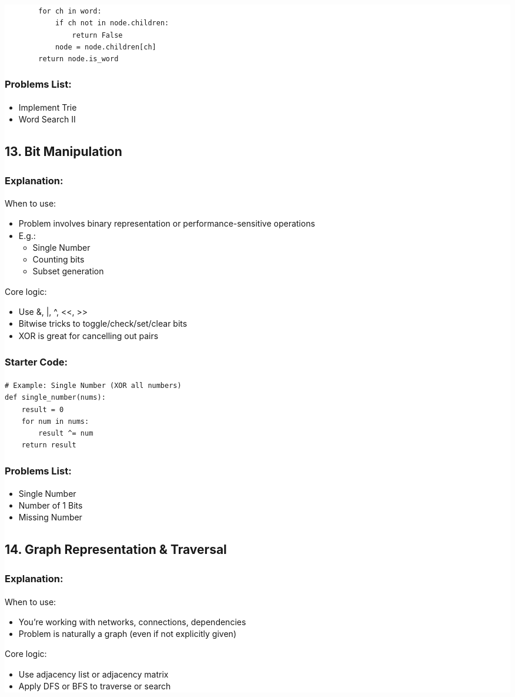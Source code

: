 ```
        for ch in word:
            if ch not in node.children:
                return False
            node = node.children[ch]
        return node.is_word
```

### Problems List:
* Implement Trie
* Word Search II

## 13. Bit Manipulation
### Explanation:
When to use:
* Problem involves binary representation or performance-sensitive operations
* E.g.:
    * Single Number
    * Counting bits
    * Subset generation

Core logic:
* Use &, |, ^, <<, >>
* Bitwise tricks to toggle/check/set/clear bits
* XOR is great for cancelling out pairs

### Starter Code:
```
# Example: Single Number (XOR all numbers)
def single_number(nums):
    result = 0
    for num in nums:
        result ^= num
    return result
```

### Problems List:
* Single Number
* Number of 1 Bits
* Missing Number

## 14. Graph Representation & Traversal
### Explanation:
When to use:
* You’re working with networks, connections, dependencies
* Problem is naturally a graph (even if not explicitly given)

Core logic:
* Use adjacency list or adjacency matrix
* Apply DFS or BFS to traverse or search
